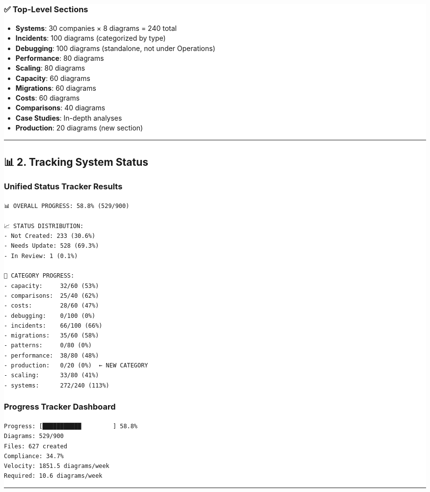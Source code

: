 ### ✅ Top-Level Sections
- **Systems**: 30 companies × 8 diagrams = 240 total
- **Incidents**: 100 diagrams (categorized by type)
- **Debugging**: 100 diagrams (standalone, not under Operations)
- **Performance**: 80 diagrams
- **Scaling**: 80 diagrams
- **Capacity**: 60 diagrams
- **Migrations**: 60 diagrams
- **Costs**: 60 diagrams
- **Comparisons**: 40 diagrams
- **Case Studies**: In-depth analyses
- **Production**: 20 diagrams (new section)

---

## 📊 2. Tracking System Status

### Unified Status Tracker Results
```
📊 OVERALL PROGRESS: 58.8% (529/900)

📈 STATUS DISTRIBUTION:
- Not Created: 233 (30.6%)
- Needs Update: 528 (69.3%)
- In Review: 1 (0.1%)

📂 CATEGORY PROGRESS:
- capacity:     32/60 (53%)
- comparisons:  25/40 (62%)
- costs:        28/60 (47%)
- debugging:    0/100 (0%)
- incidents:    66/100 (66%)
- migrations:   35/60 (58%)
- patterns:     0/80 (0%)
- performance:  38/80 (48%)
- production:   0/20 (0%)  ← NEW CATEGORY
- scaling:      33/80 (41%)
- systems:      272/240 (113%)
```

### Progress Tracker Dashboard
```
Progress: [███████████         ] 58.8%
Diagrams: 529/900
Files: 627 created
Compliance: 34.7%
Velocity: 1851.5 diagrams/week
Required: 10.6 diagrams/week
```

---
